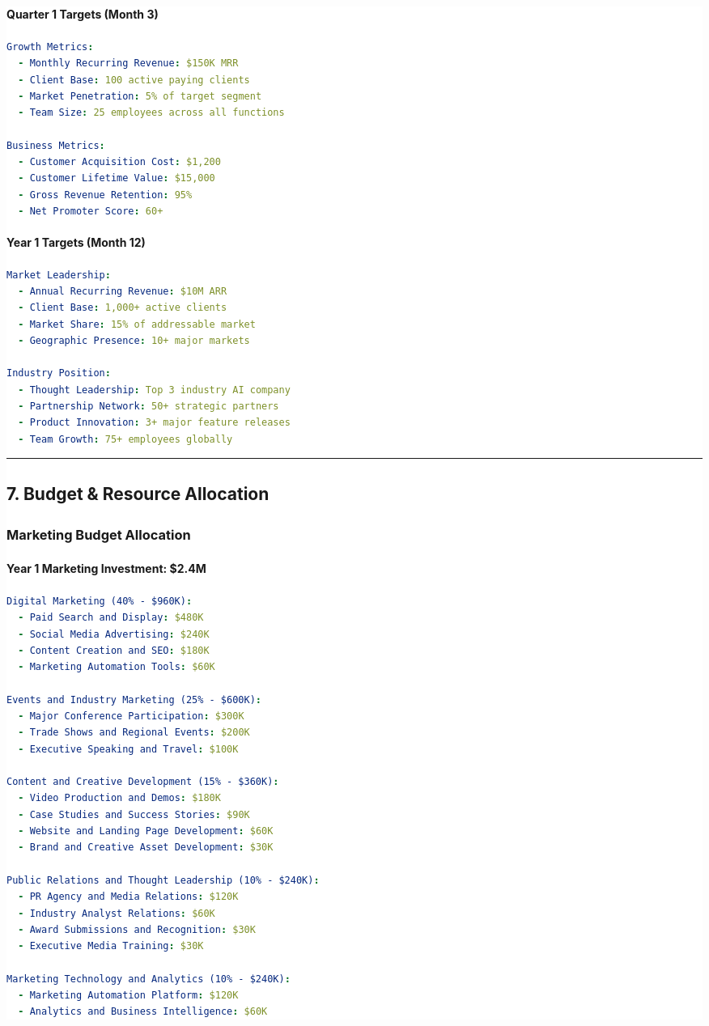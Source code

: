 #### Quarter 1 Targets (Month 3)
```yaml
Growth Metrics:
  - Monthly Recurring Revenue: $150K MRR
  - Client Base: 100 active paying clients
  - Market Penetration: 5% of target segment
  - Team Size: 25 employees across all functions

Business Metrics:
  - Customer Acquisition Cost: $1,200
  - Customer Lifetime Value: $15,000
  - Gross Revenue Retention: 95%
  - Net Promoter Score: 60+
```

#### Year 1 Targets (Month 12)
```yaml
Market Leadership:
  - Annual Recurring Revenue: $10M ARR
  - Client Base: 1,000+ active clients
  - Market Share: 15% of addressable market
  - Geographic Presence: 10+ major markets

Industry Position:
  - Thought Leadership: Top 3 industry AI company
  - Partnership Network: 50+ strategic partners
  - Product Innovation: 3+ major feature releases
  - Team Growth: 75+ employees globally
```

---

## 7. Budget & Resource Allocation

### Marketing Budget Allocation

#### Year 1 Marketing Investment: $2.4M
```yaml
Digital Marketing (40% - $960K):
  - Paid Search and Display: $480K
  - Social Media Advertising: $240K  
  - Content Creation and SEO: $180K
  - Marketing Automation Tools: $60K

Events and Industry Marketing (25% - $600K):
  - Major Conference Participation: $300K
  - Trade Shows and Regional Events: $200K
  - Executive Speaking and Travel: $100K

Content and Creative Development (15% - $360K):
  - Video Production and Demos: $180K
  - Case Studies and Success Stories: $90K
  - Website and Landing Page Development: $60K
  - Brand and Creative Asset Development: $30K

Public Relations and Thought Leadership (10% - $240K):
  - PR Agency and Media Relations: $120K
  - Industry Analyst Relations: $60K
  - Award Submissions and Recognition: $30K
  - Executive Media Training: $30K

Marketing Technology and Analytics (10% - $240K):
  - Marketing Automation Platform: $120K
  - Analytics and Business Intelligence: $60K
```